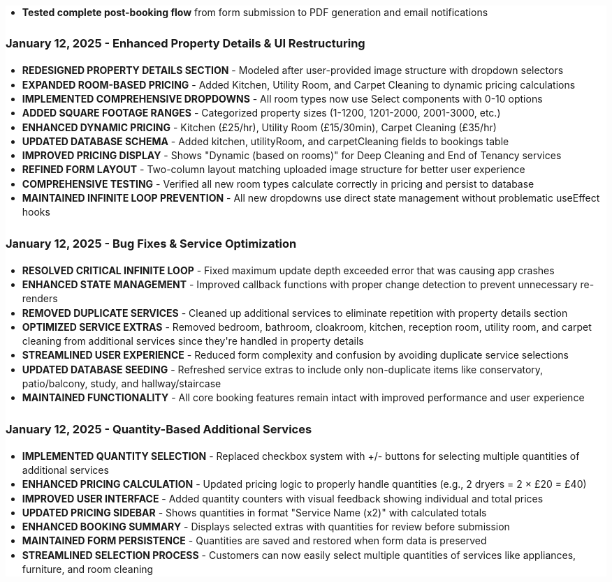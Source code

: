 - **Tested complete post-booking flow** from form submission to PDF generation and email notifications

### January 12, 2025 - Enhanced Property Details & UI Restructuring
- **REDESIGNED PROPERTY DETAILS SECTION** - Modeled after user-provided image structure with dropdown selectors
- **EXPANDED ROOM-BASED PRICING** - Added Kitchen, Utility Room, and Carpet Cleaning to dynamic pricing calculations
- **IMPLEMENTED COMPREHENSIVE DROPDOWNS** - All room types now use Select components with 0-10 options
- **ADDED SQUARE FOOTAGE RANGES** - Categorized property sizes (1-1200, 1201-2000, 2001-3000, etc.)
- **ENHANCED DYNAMIC PRICING** - Kitchen (£25/hr), Utility Room (£15/30min), Carpet Cleaning (£35/hr)
- **UPDATED DATABASE SCHEMA** - Added kitchen, utilityRoom, and carpetCleaning fields to bookings table
- **IMPROVED PRICING DISPLAY** - Shows "Dynamic (based on rooms)" for Deep Cleaning and End of Tenancy services
- **REFINED FORM LAYOUT** - Two-column layout matching uploaded image structure for better user experience
- **COMPREHENSIVE TESTING** - Verified all new room types calculate correctly in pricing and persist to database
- **MAINTAINED INFINITE LOOP PREVENTION** - All new dropdowns use direct state management without problematic useEffect hooks

### January 12, 2025 - Bug Fixes & Service Optimization
- **RESOLVED CRITICAL INFINITE LOOP** - Fixed maximum update depth exceeded error that was causing app crashes
- **ENHANCED STATE MANAGEMENT** - Improved callback functions with proper change detection to prevent unnecessary re-renders
- **REMOVED DUPLICATE SERVICES** - Cleaned up additional services to eliminate repetition with property details section
- **OPTIMIZED SERVICE EXTRAS** - Removed bedroom, bathroom, cloakroom, kitchen, reception room, utility room, and carpet cleaning from additional services since they're handled in property details
- **STREAMLINED USER EXPERIENCE** - Reduced form complexity and confusion by avoiding duplicate service selections
- **UPDATED DATABASE SEEDING** - Refreshed service extras to include only non-duplicate items like conservatory, patio/balcony, study, and hallway/staircase
- **MAINTAINED FUNCTIONALITY** - All core booking features remain intact with improved performance and user experience

### January 12, 2025 - Quantity-Based Additional Services
- **IMPLEMENTED QUANTITY SELECTION** - Replaced checkbox system with +/- buttons for selecting multiple quantities of additional services
- **ENHANCED PRICING CALCULATION** - Updated pricing logic to properly handle quantities (e.g., 2 dryers = 2 × £20 = £40)
- **IMPROVED USER INTERFACE** - Added quantity counters with visual feedback showing individual and total prices
- **UPDATED PRICING SIDEBAR** - Shows quantities in format "Service Name (x2)" with calculated totals
- **ENHANCED BOOKING SUMMARY** - Displays selected extras with quantities for review before submission
- **MAINTAINED FORM PERSISTENCE** - Quantities are saved and restored when form data is preserved
- **STREAMLINED SELECTION PROCESS** - Customers can now easily select multiple quantities of services like appliances, furniture, and room cleaning
